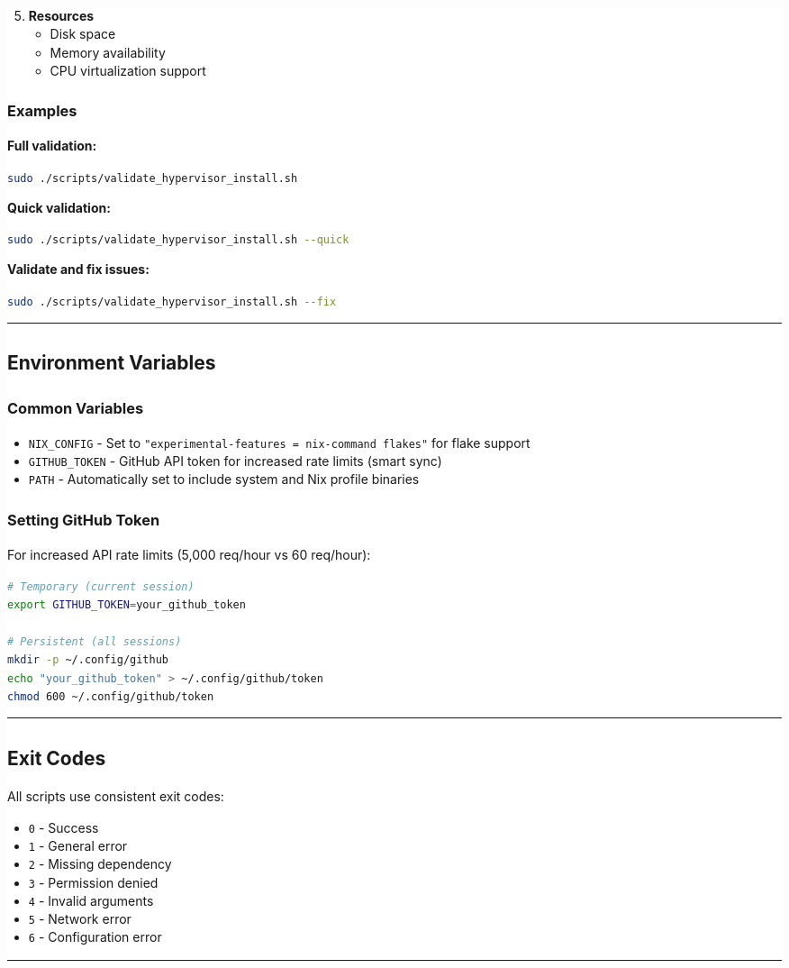 5. **Resources**
   - Disk space
   - Memory availability
   - CPU virtualization support

### Examples

**Full validation:**
```bash
sudo ./scripts/validate_hypervisor_install.sh
```

**Quick validation:**
```bash
sudo ./scripts/validate_hypervisor_install.sh --quick
```

**Validate and fix issues:**
```bash
sudo ./scripts/validate_hypervisor_install.sh --fix
```

---

## Environment Variables

### Common Variables

- `NIX_CONFIG` - Set to `"experimental-features = nix-command flakes"` for flake support
- `GITHUB_TOKEN` - GitHub API token for increased rate limits (smart sync)
- `PATH` - Automatically set to include system and Nix profile binaries

### Setting GitHub Token

For increased API rate limits (5,000 req/hour vs 60 req/hour):

```bash
# Temporary (current session)
export GITHUB_TOKEN=your_github_token

# Persistent (all sessions)
mkdir -p ~/.config/github
echo "your_github_token" > ~/.config/github/token
chmod 600 ~/.config/github/token
```

---

## Exit Codes

All scripts use consistent exit codes:

- `0` - Success
- `1` - General error
- `2` - Missing dependency
- `3` - Permission denied
- `4` - Invalid arguments
- `5` - Network error
- `6` - Configuration error

---